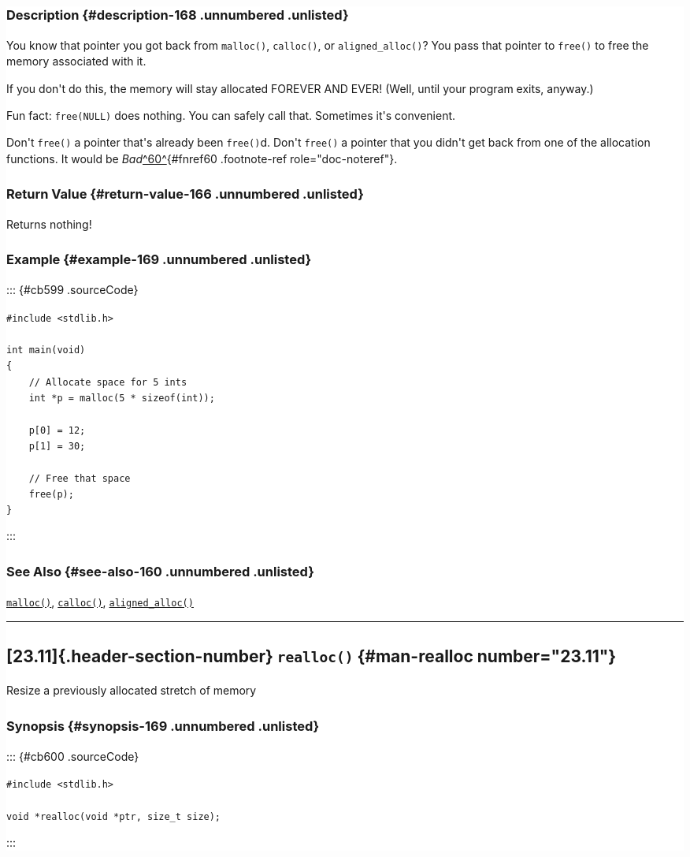 ### Description {#description-168 .unnumbered .unlisted}

You know that pointer you got back from `malloc()`, `calloc()`, or `aligned_alloc()`? You pass that pointer to `free()` to free the memory associated with it.

If you don't do this, the memory will stay allocated FOREVER AND EVER! (Well, until your program exits, anyway.)

Fun fact: `free(NULL)` does nothing. You can safely call that. Sometimes it's convenient.

Don't `free()` a pointer that's already been `free()`d. Don't `free()` a pointer that you didn't get back from one of the allocation functions. It would be *Bad*[^60^](footnotes.html#fn60){#fnref60 .footnote-ref role="doc-noteref"}.

### Return Value {#return-value-166 .unnumbered .unlisted}

Returns nothing!

### Example {#example-169 .unnumbered .unlisted}

::: {#cb599 .sourceCode}
``` {.sourceCode .numberSource .c .numberLines}
#include <stdlib.h>

int main(void)
{
    // Allocate space for 5 ints
    int *p = malloc(5 * sizeof(int));

    p[0] = 12;
    p[1] = 30;

    // Free that space
    free(p);
}
```
:::

### See Also {#see-also-160 .unnumbered .unlisted}

[`malloc()`](stdlib.html#man-malloc), [`calloc()`](stdlib.html#man-malloc), [`aligned_alloc()`](stdlib.html#man-aligned_alloc)

------------------------------------------------------------------------

## [23.11]{.header-section-number} `realloc()` {#man-realloc number="23.11"}

Resize a previously allocated stretch of memory

### Synopsis {#synopsis-169 .unnumbered .unlisted}

::: {#cb600 .sourceCode}
``` {.sourceCode .c}
#include <stdlib.h>

void *realloc(void *ptr, size_t size);
```
:::
